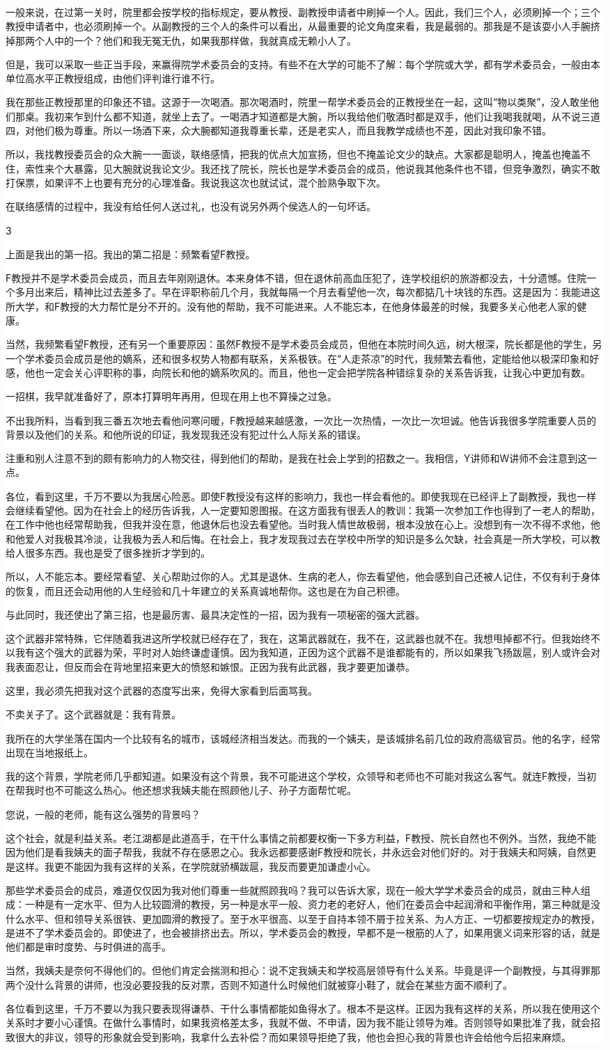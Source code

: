一般来说，在过第一关时，院里都会按学校的指标规定，要从教授、副教授申请者中刷掉一个人。因此，我们三个人，必须刷掉一个；三个教授申请者中，也必须刷掉一个。从副教授的三个人的条件可以看出，从最重要的论文角度来看，我是最弱的。那我是不是该耍小人手腕挤掉那两个人中的一个？他们和我无冤无仇，如果我那样做，我就真成无赖小人了。

但是，我可以采取一些正当手段，来赢得院学术委员会的支持。有些不在大学的可能不了解：每个学院或大学，都有学术委员会，一般由本单位高水平正教授组成，由他们评判谁行谁不行。

我在那些正教授那里的印象还不错。这源于一次喝酒。那次喝酒时，院里一帮学术委员会的正教授坐在一起，这叫“物以类聚”，没人敢坐他们那桌。我初来乍到什么都不知道，就坐上去了。一喝酒才知道都是大腕，所以我给他们敬酒时都是双手，他们让我喝我就喝，从不说三道四，对他们极为尊重。所以一场酒下来，众大腕都知道我尊重长辈，还是老实人，而且我教学成绩也不差，因此对我印象不错。

所以，我找教授委员会的众大腕一一面谈，联络感情，把我的优点大加宣扬，但也不掩盖论文少的缺点。大家都是聪明人，掩盖也掩盖不住，索性来个大暴露，见大腕就说我论文少。我还找了院长，院长也是学术委员会的成员，他说我其他条件也不错，但竞争激烈，确实不敢打保票，如果评不上也要有充分的心理准备。我说我这次也就试试，混个脸熟争取下次。

在联络感情的过程中，我没有给任何人送过礼，也没有说另外两个侯选人的一句坏话。

3

上面是我出的第一招。我出的第二招是：频繁看望F教授。

F教授并不是学术委员会成员，而且去年刚刚退休。本来身体不错，但在退休前高血压犯了，连学校组织的旅游都没去，十分遗憾。住院一个多月出来后，精神比过去差多了。早在评职称前几个月，我就每隔一个月去看望他一次，每次都掂几十块钱的东西。这是因为：我能进这所大学，和F教授的大力帮忙是分不开的。没有他的帮助，我不可能进来。人不能忘本，在他身体最差的时候，我要多关心他老人家的健康。

当然，我频繁看望F教授，还有另一个重要原因：虽然F教授不是学术委员会成员，但他在本院时间久远，树大根深，院长都是他的学生，另一个学术委员会成员是他的嫡系，还和很多权势人物都有联系，关系极铁。在“人走茶凉”的时代，我频繁去看他，定能给他以极深印象和好感，他也一定会关心评职称的事，向院长和他的嫡系吹风的。而且，他也一定会把学院各种错综复杂的关系告诉我，让我心中更加有数。

一招棋，我早就准备好了，原本打算明年再用，但现在用上也不算操之过急。

不出我所料，当看到我三番五次地去看他问寒问暖，F教授越来越感激，一次比一次热情，一次比一次坦诚。他告诉我很多学院重要人员的背景以及他们的关系。和他所说的印证，我发现我还没有犯过什么人际关系的错误。

注重和别人注意不到的颇有影响力的人物交往，得到他们的帮助，是我在社会上学到的招数之一。我相信，Y讲师和W讲师不会注意到这一点。

各位，看到这里，千万不要以为我居心险恶。即使F教授没有这样的影响力，我也一样会看他的。即使我现在已经评上了副教授，我也一样会继续看望他。因为在社会上的经历告诉我，人一定要知恩图报。在这方面我有很丢人的教训：我第一次参加工作也得到了一老人的帮助，在工作中他也经常帮助我，但我并没在意，他退休后也没去看望他。当时我人情世故极弱，根本没放在心上。没想到有一次不得不求他，他和他爱人对我极其冷淡，让我极为丢人和后悔。在社会上，我才发现我过去在学校中所学的知识是多么欠缺，社会真是一所大学校，可以教给人很多东西。我也是受了很多挫折才学到的。

所以，人不能忘本。要经常看望、关心帮助过你的人。尤其是退休、生病的老人，你去看望他，他会感到自己还被人记住，不仅有利于身体的恢复，而且还会动用他的人生经验和几十年建立的关系真诚地帮你。这也是在为自己积德。

与此同时，我还使出了第三招，也是最厉害、最具决定性的一招，因为我有一项秘密的强大武器。

这个武器非常特殊，它伴随着我进这所学校就已经存在了，我在，这第武器就在，我不在，这武器也就不在。我想甩掉都不行。但我始终不以我有这个强大的武器为荣，平时对人始终谦虚谨慎。因为我知道，正因为这个武器不是谁都能有的，所以如果我飞扬跋扈，别人或许会对我表面忍让，但反而会在背地里招来更大的愤怒和嫉恨。正因为我有此武器，我才要更加谦恭。

这里，我必须先把我对这个武器的态度写出来，免得大家看到后面骂我。

不卖关子了。这个武器就是：我有背景。

我所在的大学坐落在国内一个比较有名的城市，该城经济相当发达。而我的一个姨夫，是该城排名前几位的政府高级官员。他的名字，经常出现在当地报纸上。

我的这个背景，学院老师几乎都知道。如果没有这个背景，我不可能进这个学校，众领导和老师也不可能对我这么客气。就连F教授，当初在帮我时也不可能这么热心。他还想求我姨夫能在照顾他儿子、孙子方面帮忙呢。

您说，一般的老师，能有这么强势的背景吗？

这个社会，就是利益关系。老江湖都是此道高手，在干什么事情之前都要权衡一下多方利益，F教授、院长自然也不例外。当然，我绝不能因为他们是看我姨夫的面子帮我，我就不存在感恩之心。我永远都要感谢F教授和院长，并永远会对他们好的。对于我姨夫和阿姨，自然更是这样。我更不能因为我有这样的关系，在学院就骄横跋扈，我反而要更加谦虚小心。

那些学术委员会的成员，难道仅仅因为我对他们尊重一些就照顾我吗？我可以告诉大家，现在一般大学学术委员会的成员，就由三种人组成：一种是有一定水平、但为人比较圆滑的教授，另一种是水平一般、资力老的老好人，他们在委员会中起润滑和平衡作用，第三种就是没什么水平、但和领导关系很铁、更加圆滑的教授了。至于水平很高、以至于自持本领不屑于拉关系、为人方正、一切都要按规定办的教授，是进不了学术委员会的。即使进了，也会被排挤出去。所以，学术委员会的教授，早都不是一根筋的人了，如果用褒义词来形容的话，就是他们都是审时度势、与时俱进的高手。

当然，我姨夫是奈何不得他们的。但他们肯定会揣测和担心：说不定我姨夫和学校高层领导有什么关系。毕竟是评一个副教授，与其得罪那两个没什么背景的讲师，也没必要投我的反对票，否则不知道什么时候他们就被穿小鞋了，就会在某些方面不顺利了。

各位看到这里，千万不要以为我只要表现得谦恭、干什么事情都能如鱼得水了。根本不是这样。正因为我有这样的关系，所以我在使用这个关系时才要小心谨慎。在做什么事情时，如果我资格差太多，我就不做、不申请，因为我不能让领导为难。否则领导如果批准了我，就会招致很大的非议，领导的形象就会受到影响，我拿什么去补偿？而如果领导拒绝了我，他也会担心我的背景也许会给他今后招来麻烦。
